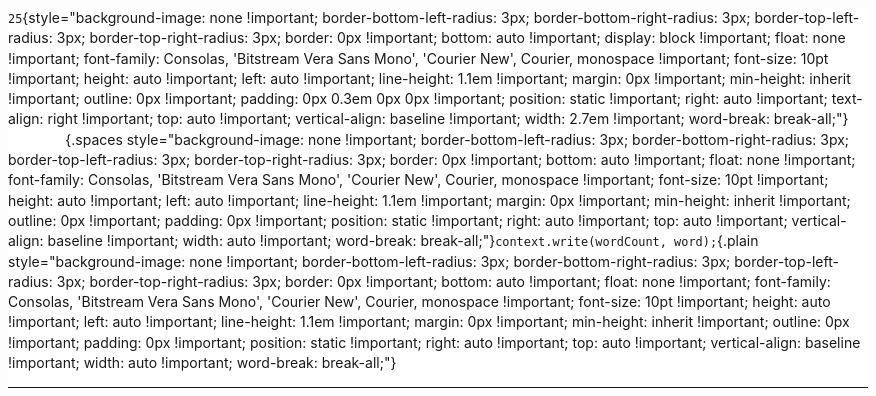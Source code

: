   `25`{style="background-image: none !important; border-bottom-left-radius: 3px; border-bottom-right-radius: 3px; border-top-left-radius: 3px; border-top-right-radius: 3px; border: 0px !important; bottom: auto !important; display: block !important; float: none !important; font-family: Consolas, 'Bitstream Vera Sans Mono', 'Courier New', Courier, monospace !important; font-size: 10pt !important; height: auto !important; left: auto !important; line-height: 1.1em !important; margin: 0px !important; min-height: inherit !important; outline: 0px !important; padding: 0px 0.3em 0px 0px !important; position: static !important; right: auto !important; text-align: right !important; top: auto !important; vertical-align: baseline !important; width: 2.7em !important; word-break: break-all;"}   `        `{.spaces style="background-image: none !important; border-bottom-left-radius: 3px; border-bottom-right-radius: 3px; border-top-left-radius: 3px; border-top-right-radius: 3px; border: 0px !important; bottom: auto !important; float: none !important; font-family: Consolas, 'Bitstream Vera Sans Mono', 'Courier New', Courier, monospace !important; font-size: 10pt !important; height: auto !important; left: auto !important; line-height: 1.1em !important; margin: 0px !important; min-height: inherit !important; outline: 0px !important; padding: 0px !important; position: static !important; right: auto !important; top: auto !important; vertical-align: baseline !important; width: auto !important; word-break: break-all;"}`context.write(wordCount, word);`{.plain style="background-image: none !important; border-bottom-left-radius: 3px; border-bottom-right-radius: 3px; border-top-left-radius: 3px; border-top-right-radius: 3px; border: 0px !important; bottom: auto !important; float: none !important; font-family: Consolas, 'Bitstream Vera Sans Mono', 'Courier New', Courier, monospace !important; font-size: 10pt !important; height: auto !important; left: auto !important; line-height: 1.1em !important; margin: 0px !important; min-height: inherit !important; outline: 0px !important; padding: 0px !important; position: static !important; right: auto !important; top: auto !important; vertical-align: baseline !important; width: auto !important; word-break: break-all;"}
  -------------------------------------------------------------------------------------------------------------------------------------------------------------------------------------------------------------------------------------------------------------------------------------------------------------------------------------------------------------------------------------------------------------------------------------------------------------------------------------------------------------------------------------------------------------------------------------------------------------------------------------------------------------------------------------------------------------------------------------------------------------------------------------------------------------------- ----------------------------------------------------------------------------------------------------------------------------------------------------------------------------------------------------------------------------------------------------------------------------------------------------------------------------------------------------------------------------------------------------------------------------------------------------------------------------------------------------------------------------------------------------------------------------------------------------------------------------------------------------------------------------------------------------------------------------------------------------------------------------------------------------------------------------------------------------------------------------------------------------------------------------------------------------------------------------------------------------------------------------------------------------------------------------------------------------------------------------------------------------------------------------------------------------------------------------------------------------------------------------------------------------------------------------------------------------------------------------------------------------------------------------------------------------------------------------------------------------------------------------------------
